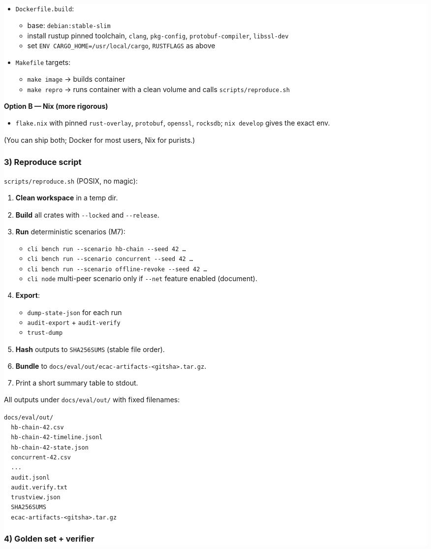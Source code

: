 * `Dockerfile.build`:

  * base: `debian:stable-slim`
  * install rustup pinned toolchain, `clang`, `pkg-config`, `protobuf-compiler`, `libssl-dev`
  * set `ENV CARGO_HOME=/usr/local/cargo`, `RUSTFLAGS` as above
* `Makefile` targets:

  * `make image` → builds container
  * `make repro` → runs container with a clean volume and calls `scripts/reproduce.sh`

**Option B — Nix (more rigorous)**

* `flake.nix` with pinned `rust-overlay`, `protobuf`, `openssl`, `rocksdb`; `nix develop` gives the exact env.

(You can ship both; Docker for most users, Nix for purists.)

### 3) Reproduce script

`scripts/reproduce.sh` (POSIX, no magic):

1. **Clean workspace** in a temp dir.
2. **Build** all crates with `--locked` and `--release`.
3. **Run** deterministic scenarios (M7):

   * `cli bench run --scenario hb-chain --seed 42 …`
   * `cli bench run --scenario concurrent --seed 42 …`
   * `cli bench run --scenario offline-revoke --seed 42 …`
   * `cli node` multi-peer scenario only if `--net` feature enabled (document).
4. **Export**:

   * `dump-state-json` for each run
   * `audit-export` + `audit-verify`
   * `trust-dump`
5. **Hash** outputs to `SHA256SUMS` (stable file order).
6. **Bundle** to `docs/eval/out/ecac-artifacts-<gitsha>.tar.gz`.
7. Print a short summary table to stdout.

All outputs under `docs/eval/out/` with fixed filenames:

```
docs/eval/out/
  hb-chain-42.csv
  hb-chain-42-timeline.jsonl
  hb-chain-42-state.json
  concurrent-42.csv
  ...
  audit.jsonl
  audit.verify.txt
  trustview.json
  SHA256SUMS
  ecac-artifacts-<gitsha>.tar.gz
```

### 4) Golden set + verifier
